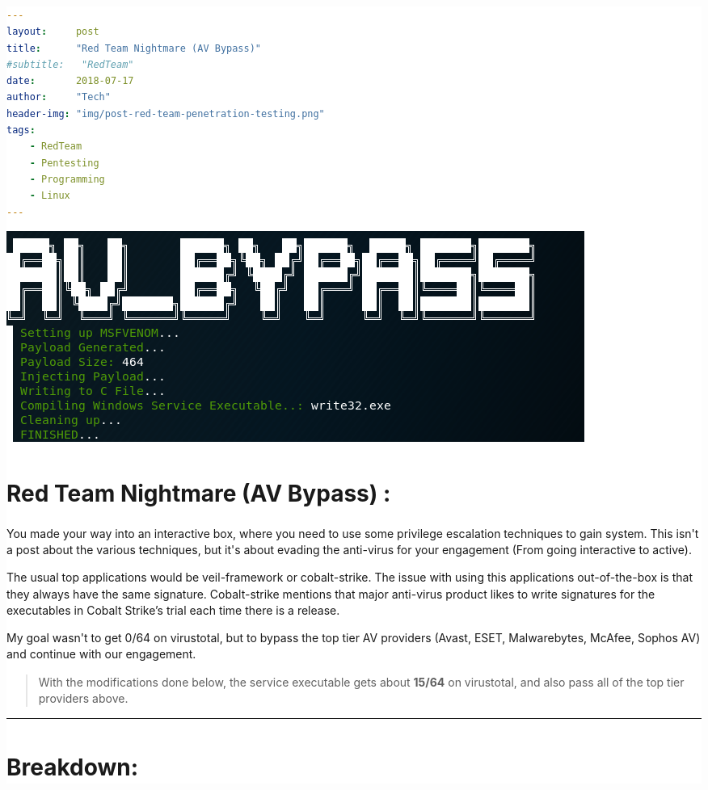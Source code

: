 ```yaml
---
layout:     post
title:      "Red Team Nightmare (AV Bypass)"
#subtitle:   "RedTeam"
date:       2018-07-17
author:     "Tech"
header-img: "img/post-red-team-penetration-testing.png"
tags:
    - RedTeam
    - Pentesting
    - Programming
    - Linux
---
```


![](/img/in-post/post-js-version/red-team-nightmare-header.png)

# Red Team Nightmare (AV Bypass)  :
You made your way into an interactive box, where you need to use some privilege escalation techniques to gain system. This isn't a post about the various techniques, but it's about evading the anti-virus for your engagement (From going interactive to active).

The usual top applications would be veil-framework or cobalt-strike. The issue with using this applications out-of-the-box is that they always have the same signature. Cobalt-strike mentions that major anti-virus product likes to write signatures for the executables in Cobalt Strike’s trial each time there is a release.

My goal wasn't to get 0/64 on virustotal, but to bypass the top tier AV providers (Avast, ESET, Malwarebytes, McAfee, Sophos AV) and continue with our engagement.

>With the modifications done below, the service executable gets about **15/64** on virustotal, and also pass all of the top tier providers above.

---

# Breakdown:
